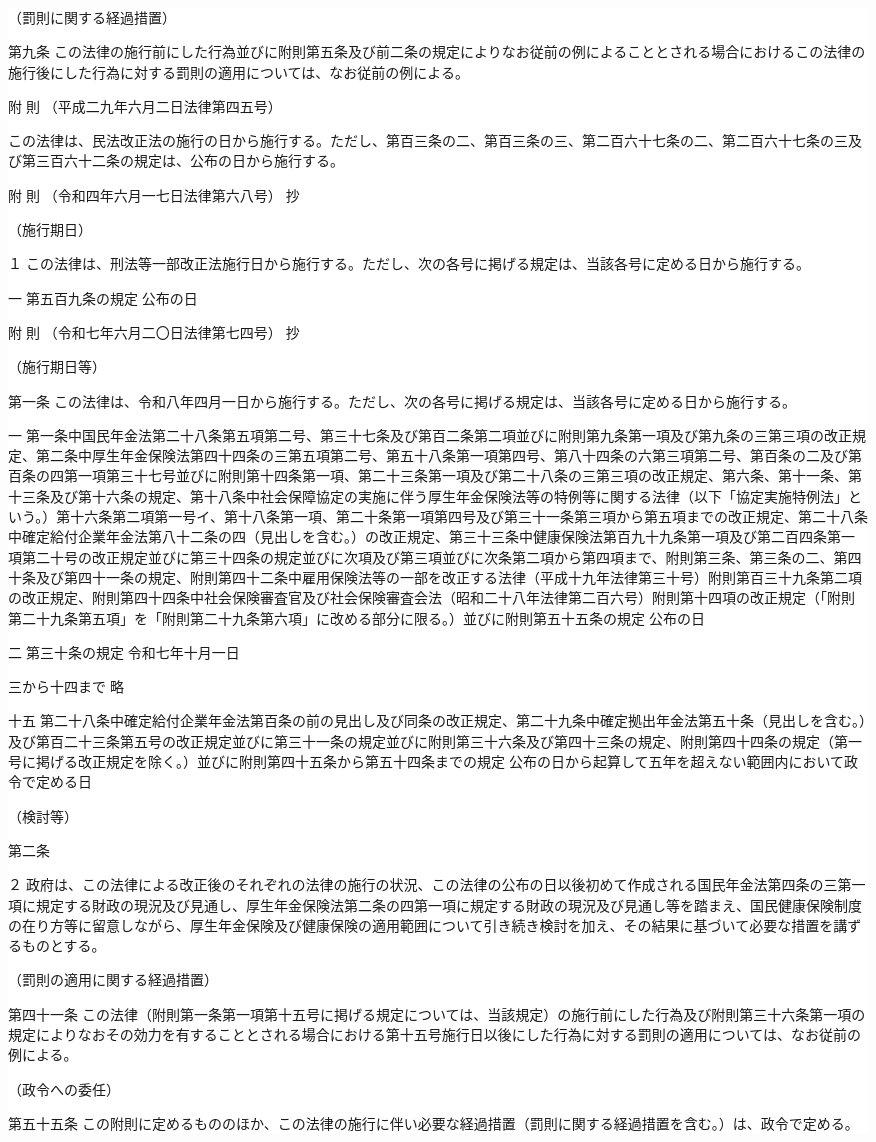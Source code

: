 （罰則に関する経過措置）

第九条 この法律の施行前にした行為並びに附則第五条及び前二条の規定によりなお従前の例によることとされる場合におけるこの法律の施行後にした行為に対する罰則の適用については、なお従前の例による。

附 則 （平成二九年六月二日法律第四五号）

この法律は、民法改正法の施行の日から施行する。ただし、第百三条の二、第百三条の三、第二百六十七条の二、第二百六十七条の三及び第三百六十二条の規定は、公布の日から施行する。

附 則 （令和四年六月一七日法律第六八号） 抄

（施行期日）

１ この法律は、刑法等一部改正法施行日から施行する。ただし、次の各号に掲げる規定は、当該各号に定める日から施行する。

一 第五百九条の規定 公布の日

附 則 （令和七年六月二〇日法律第七四号） 抄

（施行期日等）

第一条 この法律は、令和八年四月一日から施行する。ただし、次の各号に掲げる規定は、当該各号に定める日から施行する。

一 第一条中国民年金法第二十八条第五項第二号、第三十七条及び第百二条第二項並びに附則第九条第一項及び第九条の三第三項の改正規定、第二条中厚生年金保険法第四十四条の三第五項第二号、第五十八条第一項第四号、第八十四条の六第三項第二号、第百条の二及び第百条の四第一項第三十七号並びに附則第十四条第一項、第二十三条第一項及び第二十八条の三第三項の改正規定、第六条、第十一条、第十三条及び第十六条の規定、第十八条中社会保障協定の実施に伴う厚生年金保険法等の特例等に関する法律（以下「協定実施特例法」という。）第十六条第二項第一号イ、第十八条第一項、第二十条第一項第四号及び第三十一条第三項から第五項までの改正規定、第二十八条中確定給付企業年金法第八十二条の四（見出しを含む。）の改正規定、第三十三条中健康保険法第百九十九条第一項及び第二百四条第一項第二十号の改正規定並びに第三十四条の規定並びに次項及び第三項並びに次条第二項から第四項まで、附則第三条、第三条の二、第四十条及び第四十一条の規定、附則第四十二条中雇用保険法等の一部を改正する法律（平成十九年法律第三十号）附則第百三十九条第二項の改正規定、附則第四十四条中社会保険審査官及び社会保険審査会法（昭和二十八年法律第二百六号）附則第十四項の改正規定（「附則第二十九条第五項」を「附則第二十九条第六項」に改める部分に限る。）並びに附則第五十五条の規定 公布の日

二 第三十条の規定 令和七年十月一日

三から十四まで 略

十五 第二十八条中確定給付企業年金法第百条の前の見出し及び同条の改正規定、第二十九条中確定拠出年金法第五十条（見出しを含む。）及び第百二十三条第五号の改正規定並びに第三十一条の規定並びに附則第三十六条及び第四十三条の規定、附則第四十四条の規定（第一号に掲げる改正規定を除く。）並びに附則第四十五条から第五十四条までの規定 公布の日から起算して五年を超えない範囲内において政令で定める日

（検討等）

第二条

２ 政府は、この法律による改正後のそれぞれの法律の施行の状況、この法律の公布の日以後初めて作成される国民年金法第四条の三第一項に規定する財政の現況及び見通し、厚生年金保険法第二条の四第一項に規定する財政の現況及び見通し等を踏まえ、国民健康保険制度の在り方等に留意しながら、厚生年金保険及び健康保険の適用範囲について引き続き検討を加え、その結果に基づいて必要な措置を講ずるものとする。

（罰則の適用に関する経過措置）

第四十一条 この法律（附則第一条第一項第十五号に掲げる規定については、当該規定）の施行前にした行為及び附則第三十六条第一項の規定によりなおその効力を有することとされる場合における第十五号施行日以後にした行為に対する罰則の適用については、なお従前の例による。

（政令への委任）

第五十五条 この附則に定めるもののほか、この法律の施行に伴い必要な経過措置（罰則に関する経過措置を含む。）は、政令で定める。
